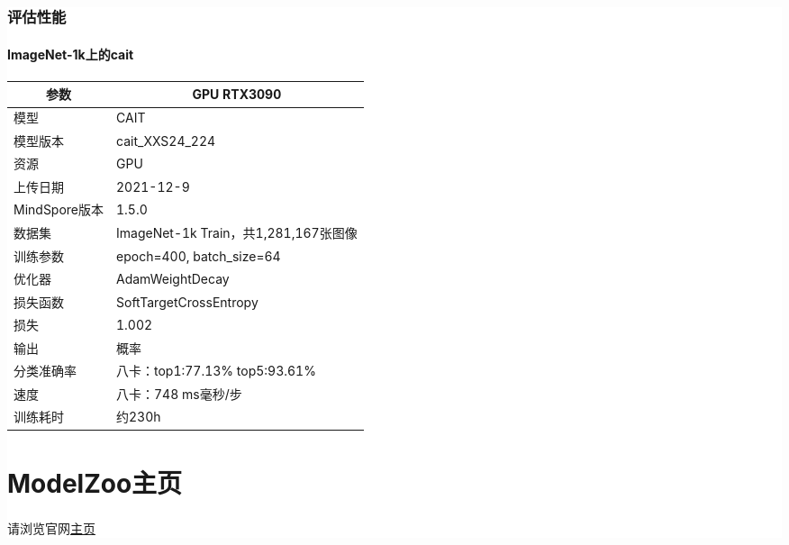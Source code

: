 ### 评估性能

#### ImageNet-1k上的cait

| 参数                 | GPU RTX3090                                                       |
| -------------------------- | ----------------------------------------------------------- |
|模型|CAIT|
| 模型版本              | cait_XXS24_224                                                |
| 资源                   | GPU               |
| 上传日期              | 2021-12-9                                 |
| MindSpore版本          | 1.5.0                                                 |
| 数据集                    | ImageNet-1k Train，共1,281,167张图像                                              |
| 训练参数        | epoch=400, batch_size=64            |
| 优化器                  | AdamWeightDecay                                                    |
| 损失函数              | SoftTargetCrossEntropy                                       |
| 损失| 1.002|
| 输出                    | 概率                                                 |
| 分类准确率             | 八卡：top1:77.13% top5:93.61%                   |
| 速度                      | 八卡：748 ms毫秒/步                        |
| 训练耗时          |约230h|

# ModelZoo主页

请浏览官网[主页](https://gitee.com/mindspore/models)